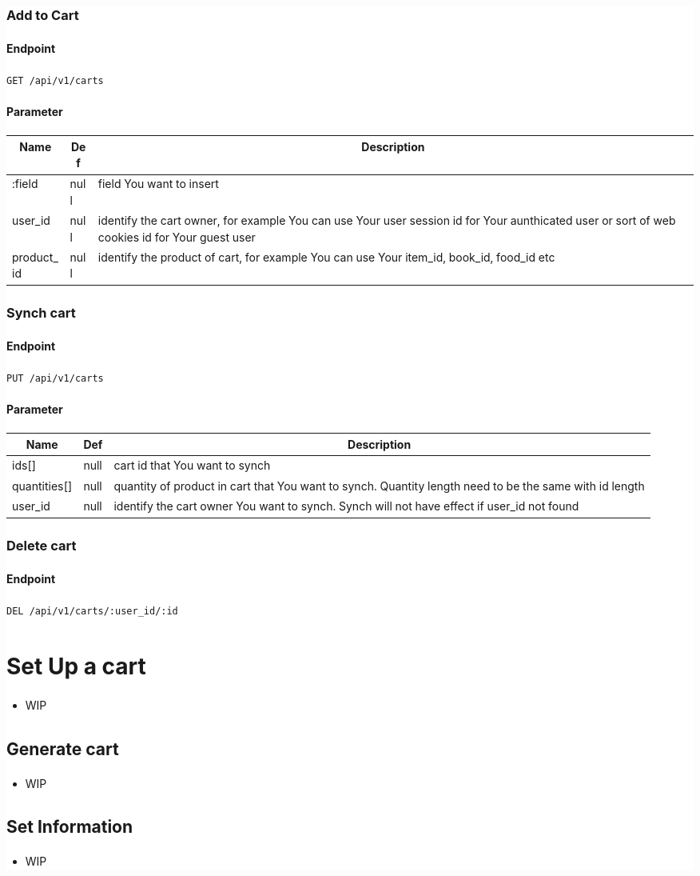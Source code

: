 ### Add to Cart

#### Endpoint
```
GET /api/v1/carts
```

#### Parameter
| Name | Def | Description |
| - | - | - |
| :field | null | field You want to insert |
| user_id | null | identify the cart owner, for example You can use Your user session id for Your aunthicated user  or sort of web cookies id for Your guest user |
| product_id | null | identify the product of cart, for example You can use Your item_id, book_id, food_id etc |


### Synch cart

#### Endpoint
```
PUT /api/v1/carts
```

#### Parameter
| Name | Def | Description |
| - | - | - |
| ids[] | null | cart id that You want to synch |
| quantities[] | null | quantity of product in cart that You want to synch. Quantity length need to be the same with id length |
| user_id | null | identify the cart owner You want to synch. Synch will not have effect if user_id not found |

### Delete cart

#### Endpoint
```
DEL /api/v1/carts/:user_id/:id
```
# Set Up a cart
- WIP   

## Generate cart
- WIP

## Set Information
- WIP
